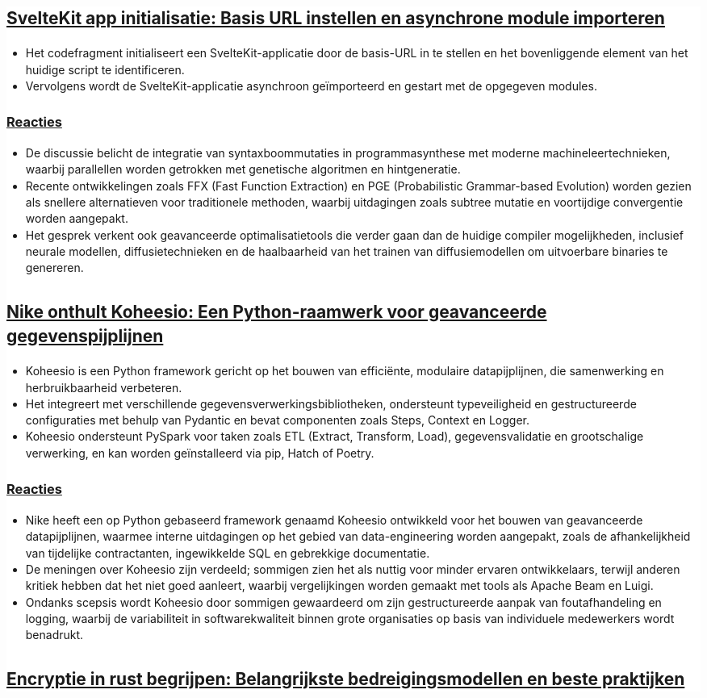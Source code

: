 ## [SvelteKit app initialisatie: Basis URL instellen en asynchrone module importeren](https://tree-diffusion.github.io/)

- Het codefragment initialiseert een SvelteKit-applicatie door de basis-URL in te stellen en het bovenliggende element van het huidige script te identificeren.
- Vervolgens wordt de SvelteKit-applicatie asynchroon geïmporteerd en gestart met de opgegeven modules.

### [Reacties](https://news.ycombinator.com/item?id=40569531)

- De discussie belicht de integratie van syntaxboommutaties in programmasynthese met moderne machineleertechnieken, waarbij parallellen worden getrokken met genetische algoritmen en hintgeneratie.
- Recente ontwikkelingen zoals FFX (Fast Function Extraction) en PGE (Probabilistic Grammar-based Evolution) worden gezien als snellere alternatieven voor traditionele methoden, waarbij uitdagingen zoals subtree mutatie en voortijdige convergentie worden aangepakt.
- Het gesprek verkent ook geavanceerde optimalisatietools die verder gaan dan de huidige compiler mogelijkheden, inclusief neurale modellen, diffusietechnieken en de haalbaarheid van het trainen van diffusiemodellen om uitvoerbare binaries te genereren.

## [Nike onthult Koheesio: Een Python-raamwerk voor geavanceerde gegevenspijplijnen](https://github.com/Nike-Inc/koheesio)

- Koheesio is een Python framework gericht op het bouwen van efficiënte, modulaire datapijplijnen, die samenwerking en herbruikbaarheid verbeteren.
- Het integreert met verschillende gegevensverwerkingsbibliotheken, ondersteunt typeveiligheid en gestructureerde configuraties met behulp van Pydantic en bevat componenten zoals Steps, Context en Logger.
- Koheesio ondersteunt PySpark voor taken zoals ETL (Extract, Transform, Load), gegevensvalidatie en grootschalige verwerking, en kan worden geïnstalleerd via pip, Hatch of Poetry.

### [Reacties](https://news.ycombinator.com/item?id=40570892)

- Nike heeft een op Python gebaseerd framework genaamd Koheesio ontwikkeld voor het bouwen van geavanceerde datapijplijnen, waarmee interne uitdagingen op het gebied van data-engineering worden aangepakt, zoals de afhankelijkheid van tijdelijke contractanten, ingewikkelde SQL en gebrekkige documentatie.
- De meningen over Koheesio zijn verdeeld; sommigen zien het als nuttig voor minder ervaren ontwikkelaars, terwijl anderen kritiek hebben dat het niet goed aanleert, waarbij vergelijkingen worden gemaakt met tools als Apache Beam en Luigi.
- Ondanks scepsis wordt Koheesio door sommigen gewaardeerd om zijn gestructureerde aanpak van foutafhandeling en logging, waarbij de variabiliteit in softwarekwaliteit binnen grote organisaties op basis van individuele medewerkers wordt benadrukt.

## [Encryptie in rust begrijpen: Belangrijkste bedreigingsmodellen en beste praktijken](https://scottarc.blog/2024/06/02/encryption-at-rest-whose-threat-model-is-it-anyway/)
